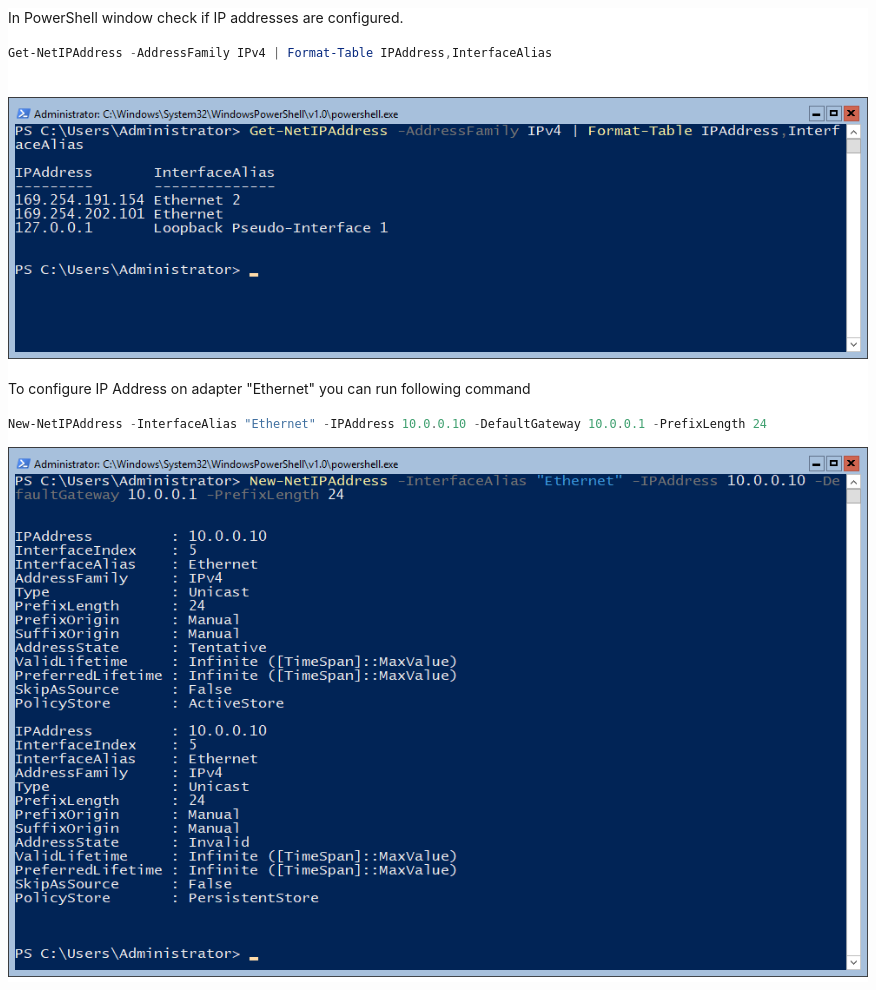 In PowerShell window check if IP addresses are configured.

```PowerShell
Get-NetIPAddress -AddressFamily IPv4 | Format-Table IPAddress,InterfaceAlias
 
```

![](02-OS-Deployment/media/manual_config02.png)

To configure IP Address on adapter "Ethernet" you can run following command

```powershell
New-NetIPAddress -InterfaceAlias "Ethernet" -IPAddress 10.0.0.10 -DefaultGateway 10.0.0.1 -PrefixLength 24
```

![](02-OS-Deployment/media/manual_config03.png)
